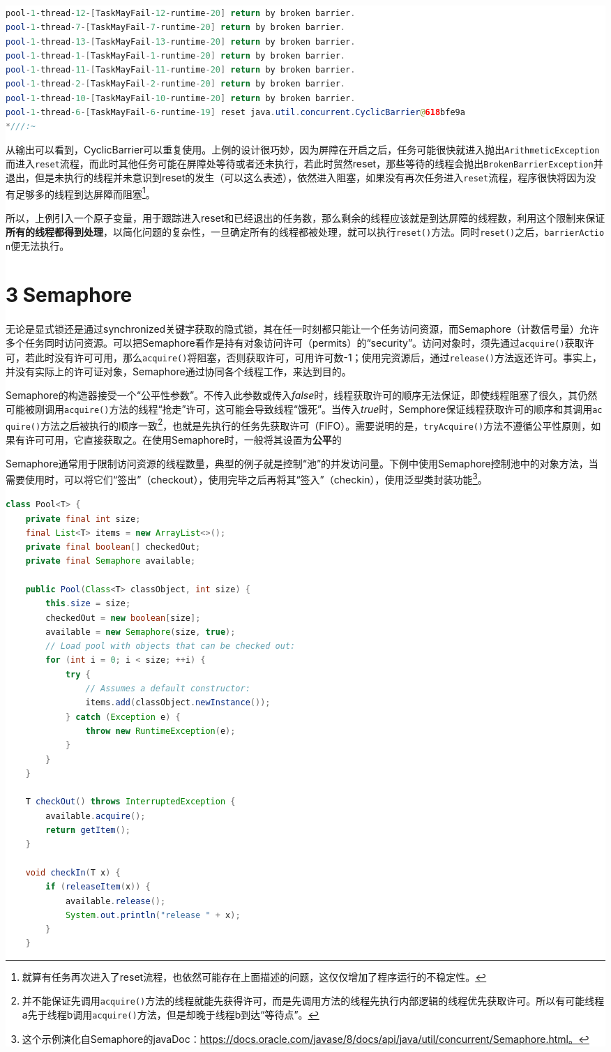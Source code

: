 ```java
pool-1-thread-12-[TaskMayFail-12-runtime-20] return by broken barrier.
pool-1-thread-7-[TaskMayFail-7-runtime-20] return by broken barrier.
pool-1-thread-13-[TaskMayFail-13-runtime-20] return by broken barrier.
pool-1-thread-1-[TaskMayFail-1-runtime-20] return by broken barrier.
pool-1-thread-11-[TaskMayFail-11-runtime-20] return by broken barrier.
pool-1-thread-2-[TaskMayFail-2-runtime-20] return by broken barrier.
pool-1-thread-10-[TaskMayFail-10-runtime-20] return by broken barrier.
pool-1-thread-6-[TaskMayFail-6-runtime-19] reset java.util.concurrent.CyclicBarrier@618bfe9a
*///:~
```
从输出可以看到，CyclicBarrier可以重复使用。上例的设计很巧妙，因为屏障在开启之后，任务可能很快就进入抛出`ArithmeticException`而进入`reset`流程，而此时其他任务可能在屏障处等待或者还未执行，若此时贸然reset，那些等待的线程会抛出`BrokenBarrierException`并退出，但是未执行的线程并未意识到reset的发生（可以这么表述），依然进入阻塞，如果没有再次任务进入`reset`流程，程序很快将因为没有足够多的线程到达屏障而阻塞[^3]。

所以，上例引入一个原子变量，用于跟踪进入reset和已经退出的任务数，那么剩余的线程应该就是到达屏障的线程数，利用这个限制来保证**所有的线程都得到处理**，以简化问题的复杂性，一旦确定所有的线程都被处理，就可以执行`reset()`方法。同时`reset()`之后，`barrierAction`便无法执行。

# 3 Semaphore

无论是显式锁还是通过synchronized关键字获取的隐式锁，其在任一时刻都只能让一个任务访问资源，而Semaphore（计数信号量）允许多个任务同时访问资源。可以把Semaphore看作是持有对象访问许可（permits）的“security”。访问对象时，须先通过`acquire()`获取许可，若此时没有许可可用，那么`acquire()`将阻塞，否则获取许可，可用许可数-1；使用完资源后，通过`release()`方法返还许可。事实上，并没有实际上的许可证对象，Semaphore通过协同各个线程工作，来达到目的。

Semaphore的构造器接受一个“公平性参数”。不传入此参数或传入<i>false</i>时，线程获取许可的顺序无法保证，即使线程阻塞了很久，其仍然可能被刚调用`acquire()`方法的线程“抢走”许可，这可能会导致线程“饿死”。当传入<i>true</i>时，Semphore保证线程获取许可的顺序和其调用`acquire()`方法之后被执行的顺序一致[^4]，也就是先执行的任务先获取许可（FIFO）。需要说明的是，`tryAcquire()`方法不遵循公平性原则，如果有许可可用，它直接获取之。在使用Semaphore时，一般将其设置为**公平**的

Semaphore通常用于限制访问资源的线程数量，典型的例子就是控制“池”的并发访问量。下例中使用Semaphore控制池中的对象方法，当需要使用时，可以将它们“签出”（checkout），使用完毕之后再将其“签入”（checkin），使用泛型类封装功能[^5]。

```java
class Pool<T> {
    private final int size;
    final List<T> items = new ArrayList<>();
    private final boolean[] checkedOut;
    private final Semaphore available;

    public Pool(Class<T> classObject, int size) {
        this.size = size;
        checkedOut = new boolean[size];
        available = new Semaphore(size, true);
        // Load pool with objects that can be checked out:
        for (int i = 0; i < size; ++i) {
            try {
                // Assumes a default constructor:
                items.add(classObject.newInstance());
            } catch (Exception e) {
                throw new RuntimeException(e);
            }
        }
    }

    T checkOut() throws InterruptedException {
        available.acquire();
        return getItem();
    }

    void checkIn(T x) {
        if (releaseItem(x)) {
            available.release();
            System.out.println("release " + x);
        }
    }

```

[^note]: 这里还存在一个潜在问题：`EmptyTask`完成时取消`FillTask`，`FillTask`的状态会影响程序的结果，若后者是在Exchanger处被阻塞时取消，那将抛出中断异常，程序输出如示例中说的那样；若后者在向缓存中添加对象时被中断，`shutdown()`方法无法立刻中止`FillTask`的运行，它将继续运行至进入栅栏而抛出异常，但是，主线程中的遍历(在使用普通队列时)就可能会抛出ConcorrentModificationException。解决此问题的方法是在`FillTask`中分别处理2种取消的情况，或者在主线程中使用`awaitTermination`等待`FillTask`抛出异常而终结。
[^1]: 这个示例演化自[《Java并发编程的艺术》方腾飞等.著](https://book.douban.com/subject/26591326/)，第八章8.2节代码清单8-4。不过该书中关于这段代码的运行解释是不正确的，本例也证明了这一点。
[^2]: 《Thinking in Java》 4th Edition, 第21章21.7.2示例代码。
[^3]: 就算有任务再次进入了reset流程，也依然可能存在上面描述的问题，这仅仅增加了程序运行的不稳定性。
[^4]: 并不能保证先调用`acquire()`方法的线程就能先获得许可，而是先调用方法的线程先执行内部逻辑的线程优先获取许可。所以有可能线程a先于线程b调用`acquire()`方法，但是却晚于线程b到达“等待点”。
[^5]: 这个示例演化自Semaphore的javaDoc：https://docs.oracle.com/javase/8/docs/api/java/util/concurrent/Semaphore.html。
[^6]: 如果使用是个“许可证数”为1的Semaphore，其作用相当于一个独占锁，任意时刻只有一个任务能够获取许可并且对资源进行修改，此时，`getItem`方法可以不使用同步。
[^7]: 这个示例演化自Exchanger的javaDoc：https://docs.oracle.com/javase/8/docs/api/java/util/concurrent/Exchanger.html。
[^8]: 忽略类型检查的原因是因为尚不能处理泛型编程的所有问题。理论上这里传入任意Queue<T>实现类都是可以的，但是由于示例中所用的实例Fat并没有实现Comparable接口，所以当传入优先级队列时，构造器会抛出初始化异常。
[^9]: Delay接口实际上继承了Comparable接口。